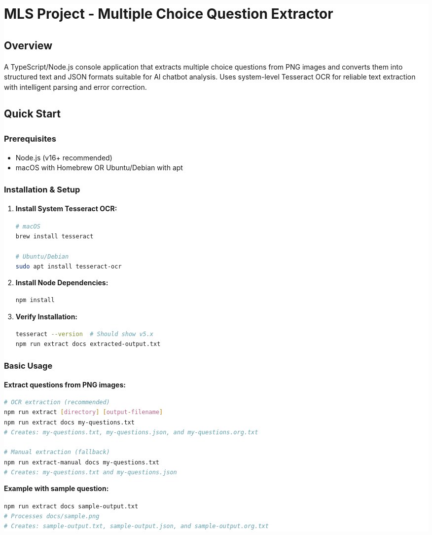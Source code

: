 # MLS Project - Multiple Choice Question Extractor

## Overview

A TypeScript/Node.js console application that extracts multiple choice questions from PNG images and converts them into structured text and JSON formats suitable for AI chatbot analysis. Uses system-level Tesseract OCR for reliable text extraction with intelligent parsing and error correction.

## Quick Start

### Prerequisites
- Node.js (v16+ recommended)
- macOS with Homebrew OR Ubuntu/Debian with apt

### Installation & Setup

1. **Install System Tesseract OCR:**
   ```bash
   # macOS
   brew install tesseract
   
   # Ubuntu/Debian  
   sudo apt install tesseract-ocr
   ```

2. **Install Node Dependencies:**
   ```bash
   npm install
   ```

3. **Verify Installation:**
   ```bash
   tesseract --version  # Should show v5.x
   npm run extract docs extracted-output.txt
   ```

### Basic Usage

**Extract questions from PNG images:**
```bash
# OCR extraction (recommended)
npm run extract [directory] [output-filename]
npm run extract docs my-questions.txt
# Creates: my-questions.txt, my-questions.json, and my-questions.org.txt

# Manual extraction (fallback)
npm run extract-manual docs my-questions.txt
# Creates: my-questions.txt and my-questions.json
```

**Example with sample question:**
```bash
npm run extract docs sample-output.txt
# Processes docs/sample.png
# Creates: sample-output.txt, sample-output.json, and sample-output.org.txt
```
